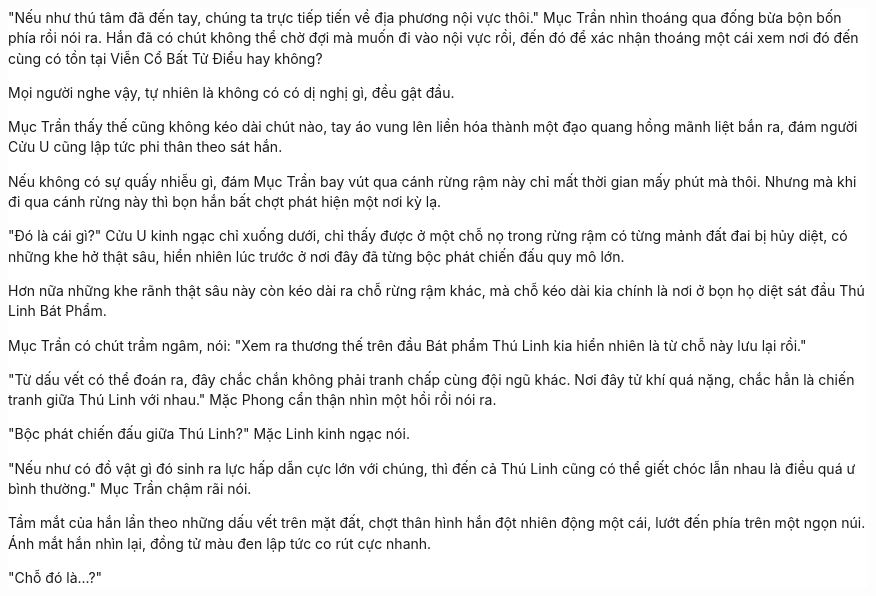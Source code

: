 "Nếu như thú tâm đã đến tay, chúng ta trực tiếp tiến về địa phương nội vực thôi." Mục Trần nhìn thoáng qua đống bừa bộn bốn phía rồi nói ra. Hắn đã có chút không thể chờ đợi mà muốn đi vào nội vực rồi, đến đó để xác nhận thoáng một cái xem nơi đó đến cùng có tồn tại Viễn Cổ Bất Tử Điểu hay không?

Mọi người nghe vậy, tự nhiên là không có có dị nghị gì, đều gật đầu.

Mục Trần thấy thế cũng không kéo dài chút nào, tay áo vung lên liền hóa thành một đạo quang hồng mãnh liệt bắn ra, đám người Cửu U cũng lập tức phi thân theo sát hắn.

Nếu không có sự quấy nhiễu gì, đám Mục Trần bay vút qua cánh rừng rậm này chỉ mất thời gian mấy phút mà thôi. Nhưng mà khi đi qua cánh rừng này thì bọn hắn bất chợt phát hiện một nơi kỳ lạ.

"Đó là cái gì?" Cửu U kinh ngạc chỉ xuống dưới, chỉ thấy được ở một chỗ nọ trong rừng rậm có từng mảnh đất đai bị hủy diệt, có những khe hở thật sâu, hiển nhiên lúc trước ở nơi đây đã từng bộc phát chiến đấu quy mô lớn.

Hơn nữa những khe rãnh thật sâu này còn kéo dài ra chỗ rừng rậm khác, mà chỗ kéo dài kia chính là nơi ở bọn họ diệt sát đầu Thú Linh Bát Phẩm.

Mục Trần có chút trầm ngâm, nói: "Xem ra thương thế trên đầu Bát phẩm Thú Linh kia hiển nhiên là từ chỗ này lưu lại rồi."

"Từ dấu vết có thể đoán ra, đây chắc chắn không phải tranh chấp cùng đội ngũ khác. Nơi đây tử khí quá nặng, chắc hẳn là chiến tranh giữa Thú Linh với nhau." Mặc Phong cẩn thận nhìn một hồi rồi nói ra.

"Bộc phát chiến đấu giữa Thú Linh?" Mặc Linh kinh ngạc nói.

"Nếu như có đồ vật gì đó sinh ra lực hấp dẫn cực lớn với chúng, thì đến cả Thú Linh cũng có thể giết chóc lẫn nhau là điều quá ư bình thường." Mục Trần chậm rãi nói.

Tầm mắt của hắn lần theo những dấu vết trên mặt đất, chợt thân hình hắn đột nhiên động một cái, lướt đến phía trên một ngọn núi. Ánh mắt hắn nhìn lại, đồng tử màu đen lập tức co rút cực nhanh.

"Chỗ đó là...?"




